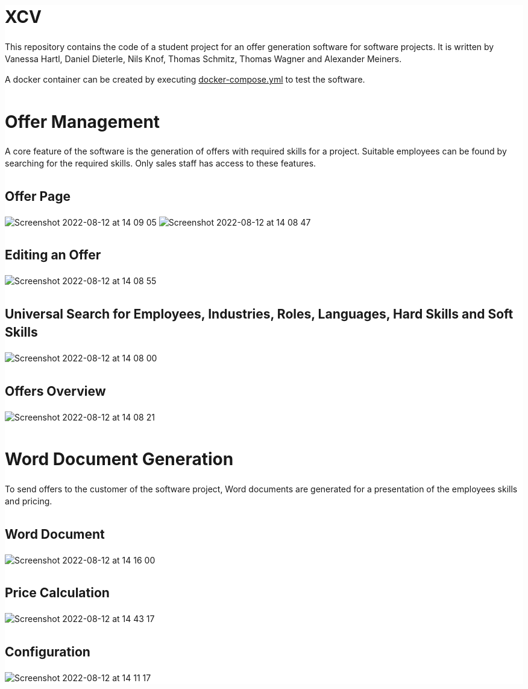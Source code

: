 # XCV
This repository contains the code of a student project for an offer generation software for software projects. It is written by Vanessa Hartl, Daniel Dieterle, Nils Knof, Thomas Schmitz, Thomas Wagner and Alexander Meiners.

A docker container can be created by executing [docker-compose.yml](./docker-compose.yml) to test the software.

# Offer Management
A core feature of the software is the generation of offers with required skills for a project. Suitable employees can be found by searching for the required skills. Only sales staff has access to these features.

## Offer Page
<img width="1552" alt="Screenshot 2022-08-12 at 14 09 05" src="https://user-images.githubusercontent.com/36111733/184355530-9800515c-f011-4017-a5f4-640780f5a0b3.png">
<img width="1552" alt="Screenshot 2022-08-12 at 14 08 47" src="https://user-images.githubusercontent.com/36111733/184355424-4ce8e74c-9490-4fca-abde-54e5e5ab7e8f.png"> 

## Editing an Offer
<img width="1552" alt="Screenshot 2022-08-12 at 14 08 55" src="https://user-images.githubusercontent.com/36111733/184355487-1b5105d8-b63a-478c-9654-511655bb952e.png">

## Universal Search for Employees, Industries, Roles, Languages, Hard Skills and Soft Skills
<img width="1552" alt="Screenshot 2022-08-12 at 14 08 00" src="https://user-images.githubusercontent.com/36111733/184355030-71e7371d-315c-4311-b571-b74cb630d8db.png">

## Offers Overview
<img width="1552" alt="Screenshot 2022-08-12 at 14 08 21" src="https://user-images.githubusercontent.com/36111733/184355371-f6cdd31c-67fb-4f41-ac78-0ae3713e5410.png">

# Word Document Generation
To send offers to the customer of the software project, Word documents are generated for a presentation of the employees skills and pricing.

## Word Document
<img width="1380" alt="Screenshot 2022-08-12 at 14 16 00" src="https://user-images.githubusercontent.com/36111733/184355750-158e0f92-b1b9-470d-8833-b1d092c4b1e1.png">

## Price Calculation
<img width="903" alt="Screenshot 2022-08-12 at 14 43 17" src="https://user-images.githubusercontent.com/36111733/184356298-399fcd32-55de-4f56-95a3-fbdb11cfdb15.png">

## Configuration
<img width="1552" alt="Screenshot 2022-08-12 at 14 11 17" src="https://user-images.githubusercontent.com/36111733/184355720-5eaab7f8-5847-42ae-8b0f-abfff65a14de.png">

